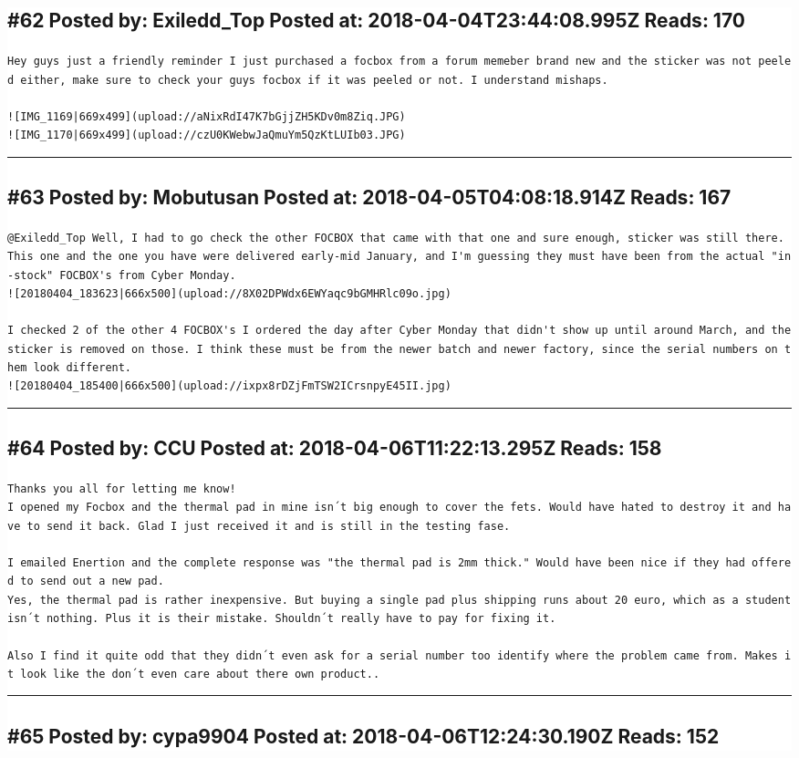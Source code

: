 ## \#62 Posted by: Exiledd_Top Posted at: 2018-04-04T23:44:08.995Z Reads: 170

```
Hey guys just a friendly reminder I just purchased a focbox from a forum memeber brand new and the sticker was not peeled either, make sure to check your guys focbox if it was peeled or not. I understand mishaps.

![IMG_1169|669x499](upload://aNixRdI47K7bGjjZH5KDv0m8Ziq.JPG)
![IMG_1170|669x499](upload://czU0KWebwJaQmuYm5QzKtLUIb03.JPG)
```

---
## \#63 Posted by: Mobutusan Posted at: 2018-04-05T04:08:18.914Z Reads: 167

```
@Exiledd_Top Well, I had to go check the other FOCBOX that came with that one and sure enough, sticker was still there. This one and the one you have were delivered early-mid January, and I'm guessing they must have been from the actual "in-stock" FOCBOX's from Cyber Monday. 
![20180404_183623|666x500](upload://8X02DPWdx6EWYaqc9bGMHRlc09o.jpg)

I checked 2 of the other 4 FOCBOX's I ordered the day after Cyber Monday that didn't show up until around March, and the sticker is removed on those. I think these must be from the newer batch and newer factory, since the serial numbers on them look different. 
![20180404_185400|666x500](upload://ixpx8rDZjFmTSW2ICrsnpyE45II.jpg)
```

---
## \#64 Posted by: CCU Posted at: 2018-04-06T11:22:13.295Z Reads: 158

```
Thanks you all for letting me know!
I opened my Focbox and the thermal pad in mine isn´t big enough to cover the fets. Would have hated to destroy it and have to send it back. Glad I just received it and is still in the testing fase.

I emailed Enertion and the complete response was "the thermal pad is 2mm thick." Would have been nice if they had offered to send out a new pad.
Yes, the thermal pad is rather inexpensive. But buying a single pad plus shipping runs about 20 euro, which as a student isn´t nothing. Plus it is their mistake. Shouldn´t really have to pay for fixing it.

Also I find it quite odd that they didn´t even ask for a serial number too identify where the problem came from. Makes it look like the don´t even care about there own product..
```

---
## \#65 Posted by: cypa9904 Posted at: 2018-04-06T12:24:30.190Z Reads: 152
